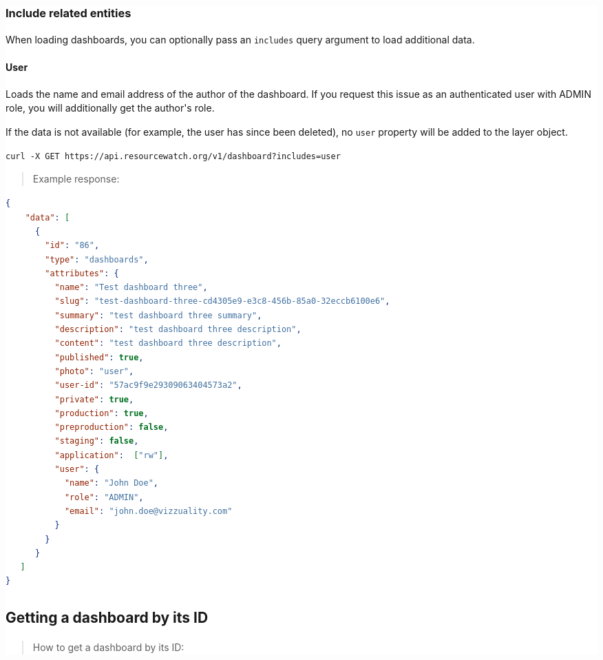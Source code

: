 ### Include related entities

When loading dashboards, you can optionally pass an `includes` query argument to load additional data.

#### User

Loads the name and email address of the author of the dashboard. If you request this issue as an authenticated user with ADMIN role, you will additionally get the author's role.

If the data is not available (for example, the user has since been deleted), no `user` property will be added to the layer object.

```shell
curl -X GET https://api.resourcewatch.org/v1/dashboard?includes=user
```

> Example response:

```json
{
    "data": [
      {
        "id": "86",
        "type": "dashboards",
        "attributes": {
          "name": "Test dashboard three",
          "slug": "test-dashboard-three-cd4305e9-e3c8-456b-85a0-32eccb6100e6",
          "summary": "test dashboard three summary",
          "description": "test dashboard three description",
          "content": "test dashboard three description",
          "published": true,
          "photo": "user",
          "user-id": "57ac9f9e29309063404573a2",
          "private": true,
          "production": true,
          "preproduction": false,
          "staging": false,
          "application":  ["rw"],
          "user": {
            "name": "John Doe",
            "role": "ADMIN",
            "email": "john.doe@vizzuality.com"
          }
        }
      }
   ]
}
```

## Getting a dashboard by its ID

> How to get a dashboard by its ID:
